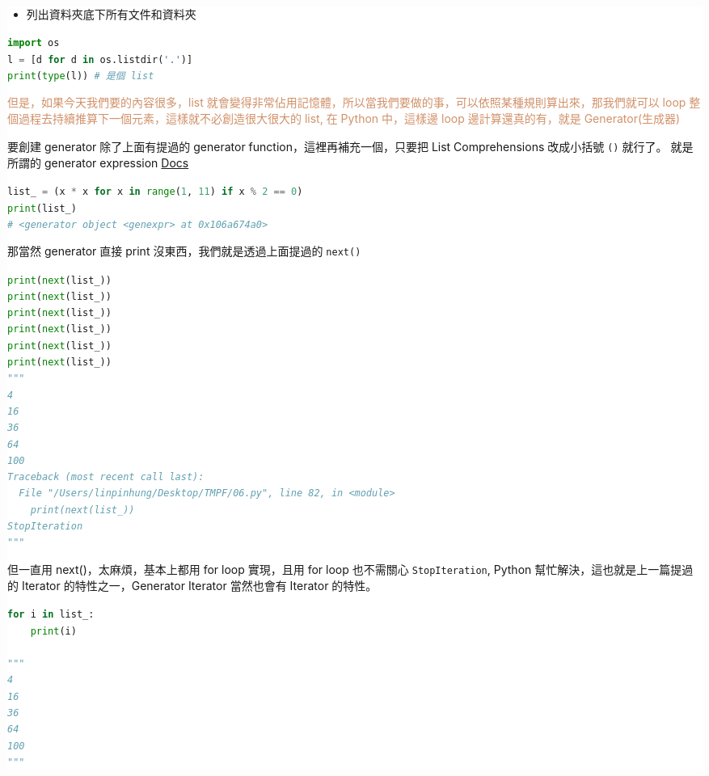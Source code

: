 - 列出資料夾底下所有文件和資料夾
```py
import os 
l = [d for d in os.listdir('.')]
print(type(l)) # 是個 list
```

<p style="color: #d19169">但是，如果今天我們要的內容很多，list 就會變得非常佔用記憶體，所以當我們要做的事，可以依照某種規則算出來，那我們就可以 loop 整個過程去持續推算下一個元素，這樣就不必創造很大很大的 list, 在 Python 中，這樣邊 loop 邊計算還真的有，就是 Generator(生成器)</p>

要創建 generator 除了上面有提過的 generator function，這裡再補充一個，只要把 List Comprehensions 改成小括號 `()` 就行了。
就是所謂的 generator expression [Docs](https://docs.python.org/3.9/glossary.html#term-generator-expression)
```py
list_ = (x * x for x in range(1, 11) if x % 2 == 0)
print(list_)
# <generator object <genexpr> at 0x106a674a0>
```
那當然 generator 直接 print 沒東西，我們就是透過上面提過的 `next()`

```py
print(next(list_))
print(next(list_))
print(next(list_))
print(next(list_))
print(next(list_))
print(next(list_))
"""
4
16
36
64
100
Traceback (most recent call last):
  File "/Users/linpinhung/Desktop/TMPF/06.py", line 82, in <module>
    print(next(list_))
StopIteration
"""
```

但一直用 next()，太麻煩，基本上都用 for loop 實現，且用 for loop 也不需關心 `StopIteration`, Python 幫忙解決，這也就是上一篇提過的 Iterator 的特性之一，Generator Iterator 當然也會有 Iterator 的特性。

```py
for i in list_:
    print(i)

"""
4
16
36
64
100
"""
```
